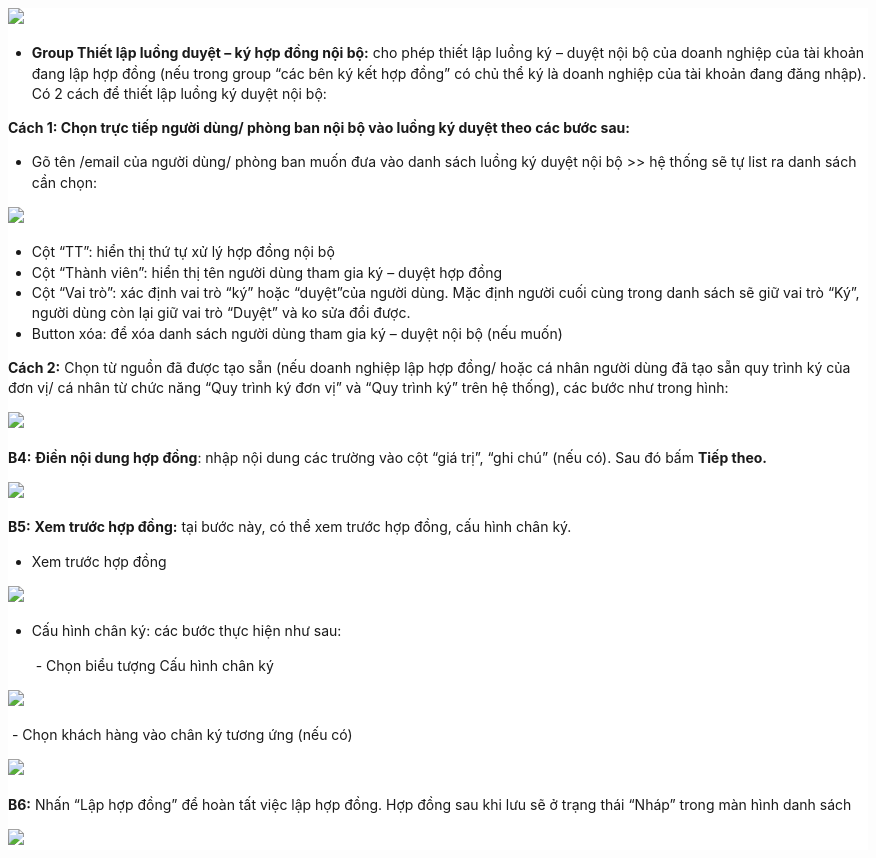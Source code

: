 ![](./picture/PIC-lap-hop-dong.006.png)

- **Group Thiết lập luồng duyệt – ký hợp đồng nội bộ:** cho phép thiết lập luồng ký – duyệt nội bộ của doanh nghiệp của tài khoản đang lập hợp đồng (nếu trong group “các bên ký kết hợp đồng” có chủ thể ký là doanh nghiệp của tài khoản đang đăng nhập). Có 2 cách để thiết lập luồng ký duyệt nội bộ:

**Cách 1: Chọn trực tiếp người dùng/ phòng ban nội bộ vào luồng ký duyệt theo các bước sau:**

- Gõ tên /email của người dùng/ phòng ban muốn đưa vào danh sách luồng ký duyệt nội bộ >> hệ thống sẽ tự list ra danh sách cần chọn:

![](./picture/PIC-lap-hop-dong.007.png)
- Cột “TT”: hiển thị thứ tự xử lý hợp đồng nội bộ
- Cột “Thành viên”: hiển thị tên người dùng tham gia ký – duyệt hợp đồng
- Cột “Vai trò”: xác định vai trò “ký” hoặc “duyệt”của người dùng. Mặc định người cuối cùng trong danh sách sẽ giữ vai trò “Ký”, người dùng còn lại giữ vai trò “Duyệt” và ko sửa đổi được.
- Button xóa: để xóa  danh sách người dùng tham gia ký – duyệt nội bộ (nếu muốn)

**Cách 2:** Chọn từ nguồn đã được tạo sẵn (nếu doanh nghiệp lập hợp đồng/ hoặc cá nhân người dùng đã tạo sẵn quy trình ký của đơn vị/ cá nhân từ chức năng “Quy trình ký đơn vị” và “Quy trình ký” trên hệ thống), các bước như trong hình:

![](./picture/PIC-lap-hop-dong.008.png)

**B4:** **Điền nội dung hợp đồng**: nhập nội dung các trường vào cột “giá trị”, “ghi chú” (nếu có). Sau đó bấm **Tiếp theo.**

![](./picture/PIC-lap-hop-dong.017.png)

**B5:** **Xem trước hợp đồng:** tại bước này, có thể xem trước hợp đồng, cấu hình chân ký.

- Xem trước hợp đồng 

![](./picture/PIC-lap-hop-dong.018.png)

- Cấu hình chân ký: các bước thực hiện như sau:

  ​	- Chọn biểu tượng Cấu hình chân ký

![](./picture/PIC-lap-hop-dong.019.png)

​	- Chọn khách hàng vào chân ký tương ứng (nếu có)

![](./picture/PIC-lap-hop-dong.020.png)

**B6:** Nhấn “Lập hợp đồng” để hoàn tất việc lập hợp đồng. Hợp đồng sau khi lưu sẽ ở trạng thái “Nháp” trong màn hình danh sách

![](./picture/PIC-lap-hop-dong.021.png)

